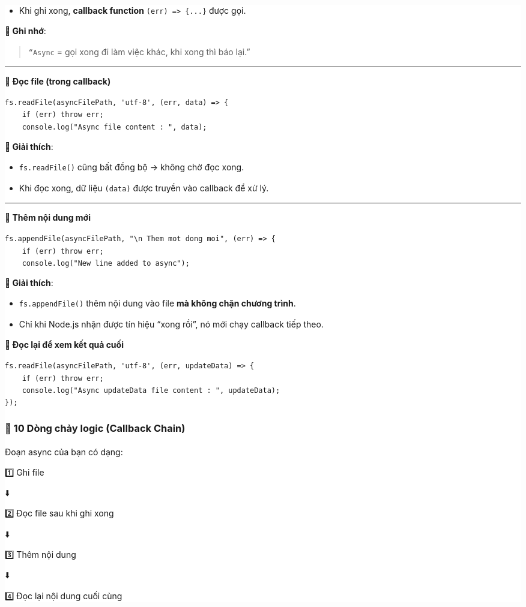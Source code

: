 - Khi ghi xong, **callback function**  `(err) => {...}` được gọi.

**🧩 Ghi nhớ**:

>`“Async` = gọi xong đi làm việc khác, khi xong thì báo lại.”
***

**🔸 Đọc file (trong callback)**
```
fs.readFile(asyncFilePath, 'utf-8', (err, data) => {
    if (err) throw err;
    console.log("Async file content : ", data);
```

**🧠 Giải thích**:

- `fs.readFile()` cũng bất đồng bộ → không chờ đọc xong.

- Khi đọc xong, dữ liệu `(data)` được truyền vào callback để xử lý.
***


**🔸 Thêm nội dung mới**
```
fs.appendFile(asyncFilePath, "\n Them mot dong moi", (err) => {
    if (err) throw err;
    console.log("New line added to async");
```

**🧠 Giải thích**:

- `fs.appendFile()` thêm nội dung vào file **mà không chặn chương trình**.

- Chỉ khi Node.js nhận được tín hiệu “xong rồi”, nó mới chạy callback tiếp theo.

**🔸 Đọc lại để xem kết quả cuối**
```
fs.readFile(asyncFilePath, 'utf-8', (err, updateData) => {
    if (err) throw err;
    console.log("Async updateData file content : ", updateData);
});
```

### 🔁 10 Dòng chảy logic (Callback Chain)

Đoạn async của bạn có dạng:

1️⃣ Ghi file

⬇️

2️⃣ Đọc file sau khi ghi xong

⬇️

3️⃣ Thêm nội dung

⬇️

4️⃣ Đọc lại nội dung cuối cùng
